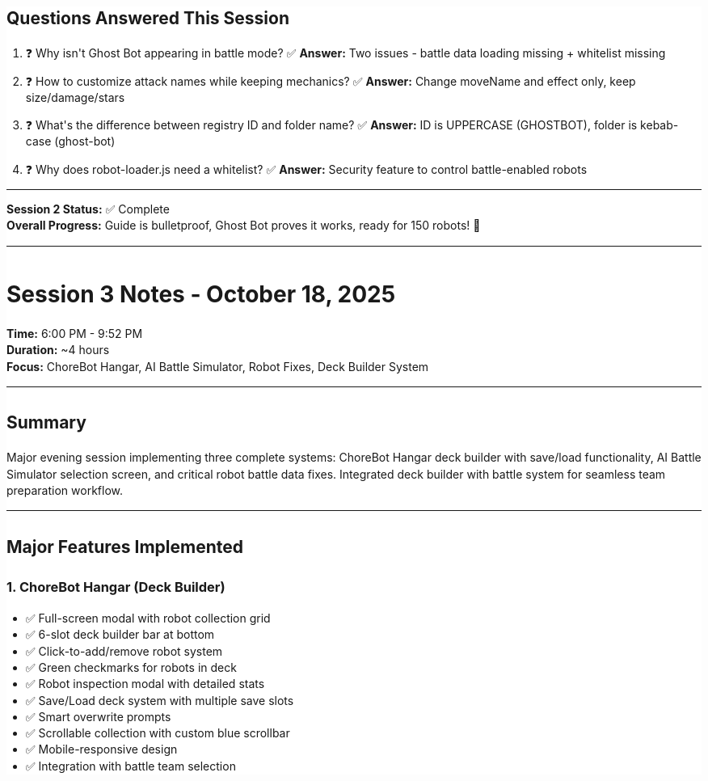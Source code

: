 
## Questions Answered This Session

1. ❓ Why isn't Ghost Bot appearing in battle mode?
   ✅ **Answer:** Two issues - battle data loading missing + whitelist missing

2. ❓ How to customize attack names while keeping mechanics?
   ✅ **Answer:** Change moveName and effect only, keep size/damage/stars

3. ❓ What's the difference between registry ID and folder name?
   ✅ **Answer:** ID is UPPERCASE (GHOSTBOT), folder is kebab-case (ghost-bot)

4. ❓ Why does robot-loader.js need a whitelist?
   ✅ **Answer:** Security feature to control battle-enabled robots

---

**Session 2 Status:** ✅ Complete  
**Overall Progress:** Guide is bulletproof, Ghost Bot proves it works, ready for 150 robots! 🚀

---

# Session 3 Notes - October 18, 2025

**Time:** 6:00 PM - 9:52 PM  
**Duration:** ~4 hours  
**Focus:** ChoreBot Hangar, AI Battle Simulator, Robot Fixes, Deck Builder System

---

## Summary

Major evening session implementing three complete systems: ChoreBot Hangar deck builder with save/load functionality, AI Battle Simulator selection screen, and critical robot battle data fixes. Integrated deck builder with battle system for seamless team preparation workflow.

---

## Major Features Implemented

### 1. ChoreBot Hangar (Deck Builder)
- ✅ Full-screen modal with robot collection grid
- ✅ 6-slot deck builder bar at bottom
- ✅ Click-to-add/remove robot system
- ✅ Green checkmarks for robots in deck
- ✅ Robot inspection modal with detailed stats
- ✅ Save/Load deck system with multiple save slots
- ✅ Smart overwrite prompts
- ✅ Scrollable collection with custom blue scrollbar
- ✅ Mobile-responsive design
- ✅ Integration with battle team selection
